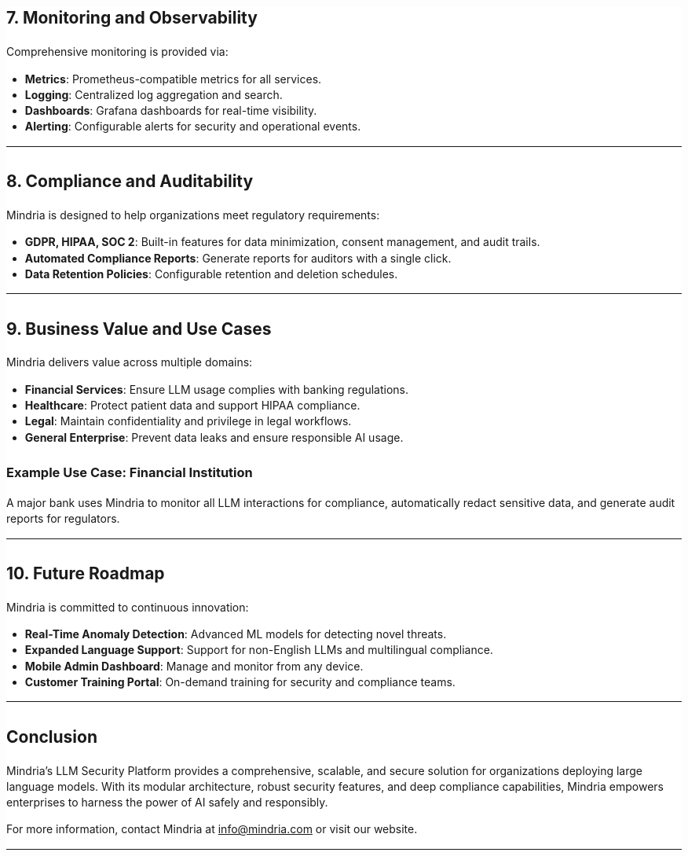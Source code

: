 
## 7. Monitoring and Observability
Comprehensive monitoring is provided via:

- **Metrics**: Prometheus-compatible metrics for all services.
- **Logging**: Centralized log aggregation and search.
- **Dashboards**: Grafana dashboards for real-time visibility.
- **Alerting**: Configurable alerts for security and operational events.

---

## 8. Compliance and Auditability
Mindria is designed to help organizations meet regulatory requirements:

- **GDPR, HIPAA, SOC 2**: Built-in features for data minimization, consent management, and audit trails.
- **Automated Compliance Reports**: Generate reports for auditors with a single click.
- **Data Retention Policies**: Configurable retention and deletion schedules.

---

## 9. Business Value and Use Cases
Mindria delivers value across multiple domains:

- **Financial Services**: Ensure LLM usage complies with banking regulations.
- **Healthcare**: Protect patient data and support HIPAA compliance.
- **Legal**: Maintain confidentiality and privilege in legal workflows.
- **General Enterprise**: Prevent data leaks and ensure responsible AI usage.

### Example Use Case: Financial Institution
A major bank uses Mindria to monitor all LLM interactions for compliance, automatically redact sensitive data, and generate audit reports for regulators.

---

## 10. Future Roadmap
Mindria is committed to continuous innovation:

- **Real-Time Anomaly Detection**: Advanced ML models for detecting novel threats.
- **Expanded Language Support**: Support for non-English LLMs and multilingual compliance.
- **Mobile Admin Dashboard**: Manage and monitor from any device.
- **Customer Training Portal**: On-demand training for security and compliance teams.

---

## Conclusion
Mindria’s LLM Security Platform provides a comprehensive, scalable, and secure solution for organizations deploying large language models. With its modular architecture, robust security features, and deep compliance capabilities, Mindria empowers enterprises to harness the power of AI safely and responsibly.

For more information, contact Mindria at info@mindria.com or visit our website.

---
